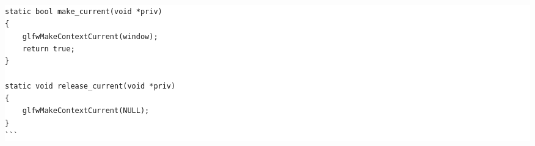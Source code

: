    static bool make_current(void *priv)
    {
        glfwMakeContextCurrent(window);
        return true;
    }
    
    static void release_current(void *priv)
    {
        glfwMakeContextCurrent(NULL);
    }
    ```
